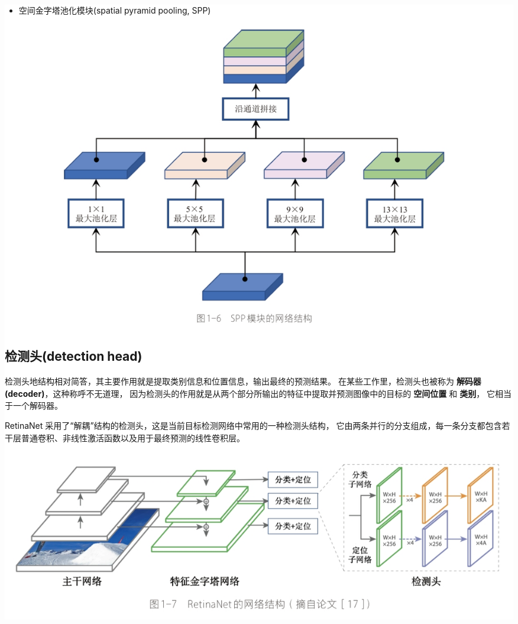 * 空间金字塔池化模块(spatial pyramid pooling, SPP)

![img](images/spp.png)

## 检测头(detection head)

检测头地结构相对简答，其主要作用就是提取类别信息和位置信息，输出最终的预测结果。
在某些工作里，检测头也被称为 **解码器(decoder)**，这种称呼不无道理，
因为检测头的作用就是从两个部分所输出的特征中提取并预测图像中的目标的 **空间位置** 和 **类别**，
它相当于一个解码器。

RetinaNet 采用了“解耦”结构的检测头，这是当前目标检测网络中常用的一种检测头结构，
它由两条并行的分支组成，每一条分支都包含若干层普通卷积、非线性激活函数以及用于最终预测的线性卷积层。

![img](images/retinanet.png)
